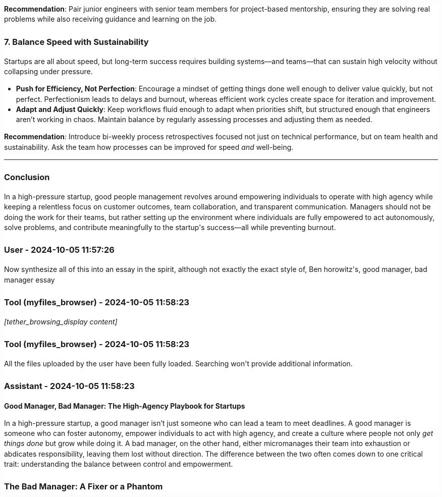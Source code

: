    **Recommendation**: Pair junior engineers with senior team members for project-based mentorship, ensuring they are solving real problems while also receiving guidance and learning on the job.

### 7. **Balance Speed with Sustainability**
   Startups are all about speed, but long-term success requires building systems—and teams—that can sustain high velocity without collapsing under pressure.
   - **Push for Efficiency, Not Perfection**: Encourage a mindset of getting things done well enough to deliver value quickly, but not perfect. Perfectionism leads to delays and burnout, whereas efficient work cycles create space for iteration and improvement.
   - **Adapt and Adjust Quickly**: Keep workflows fluid enough to adapt when priorities shift, but structured enough that engineers aren’t working in chaos. Maintain balance by regularly assessing processes and adjusting them as needed.

   **Recommendation**: Introduce bi-weekly process retrospectives focused not just on technical performance, but on team health and sustainability. Ask the team how processes can be improved for speed *and* well-being.

---

### Conclusion
In a high-pressure startup, good people management revolves around empowering individuals to operate with high agency while keeping a relentless focus on customer outcomes, team collaboration, and transparent communication. Managers should not be doing the work for their teams, but rather setting up the environment where individuals are fully empowered to act autonomously, solve problems, and contribute meaningfully to the startup's success—all while preventing burnout.

### User - 2024-10-05 11:57:26

Now synthesize all of this into an essay in the spirit, although not exactly the exact style of, Ben horowitz's, good manager, bad manager essay

### Tool (myfiles_browser) - 2024-10-05 11:58:23

*[tether_browsing_display content]*

### Tool (myfiles_browser) - 2024-10-05 11:58:23

All the files uploaded by the user have been fully loaded. Searching won't provide additional information.

### Assistant - 2024-10-05 11:58:23

**Good Manager, Bad Manager: The High-Agency Playbook for Startups**

In a high-pressure startup, a good manager isn’t just someone who can lead a team to meet deadlines. A good manager is someone who can foster autonomy, empower individuals to act with high agency, and create a culture where people not only *get things done* but grow while doing it. A bad manager, on the other hand, either micromanages their team into exhaustion or abdicates responsibility, leaving them lost without direction. The difference between the two often comes down to one critical trait: understanding the balance between control and empowerment.

### The Bad Manager: A Fixer or a Phantom
